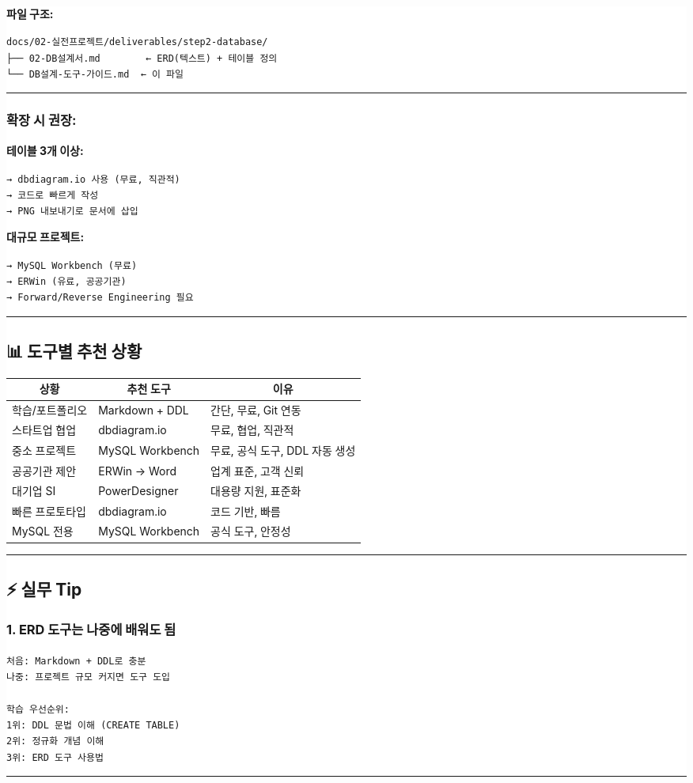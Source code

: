 **파일 구조:**
```
docs/02-실전프로젝트/deliverables/step2-database/
├── 02-DB설계서.md        ← ERD(텍스트) + 테이블 정의
└── DB설계-도구-가이드.md  ← 이 파일
```

---

### 확장 시 권장:

**테이블 3개 이상:**
```
→ dbdiagram.io 사용 (무료, 직관적)
→ 코드로 빠르게 작성
→ PNG 내보내기로 문서에 삽입
```

**대규모 프로젝트:**
```
→ MySQL Workbench (무료)
→ ERWin (유료, 공공기관)
→ Forward/Reverse Engineering 필요
```

---

## 📊 도구별 추천 상황

| 상황 | 추천 도구 | 이유 |
|------|-----------|------|
| 학습/포트폴리오 | Markdown + DDL | 간단, 무료, Git 연동 |
| 스타트업 협업 | dbdiagram.io | 무료, 협업, 직관적 |
| 중소 프로젝트 | MySQL Workbench | 무료, 공식 도구, DDL 자동 생성 |
| 공공기관 제안 | ERWin → Word | 업계 표준, 고객 신뢰 |
| 대기업 SI | PowerDesigner | 대용량 지원, 표준화 |
| 빠른 프로토타입 | dbdiagram.io | 코드 기반, 빠름 |
| MySQL 전용 | MySQL Workbench | 공식 도구, 안정성 |

---

## ⚡ 실무 Tip

### 1. ERD 도구는 나중에 배워도 됨

```
처음: Markdown + DDL로 충분
나중: 프로젝트 규모 커지면 도구 도입

학습 우선순위:
1위: DDL 문법 이해 (CREATE TABLE)
2위: 정규화 개념 이해
3위: ERD 도구 사용법
```

---
